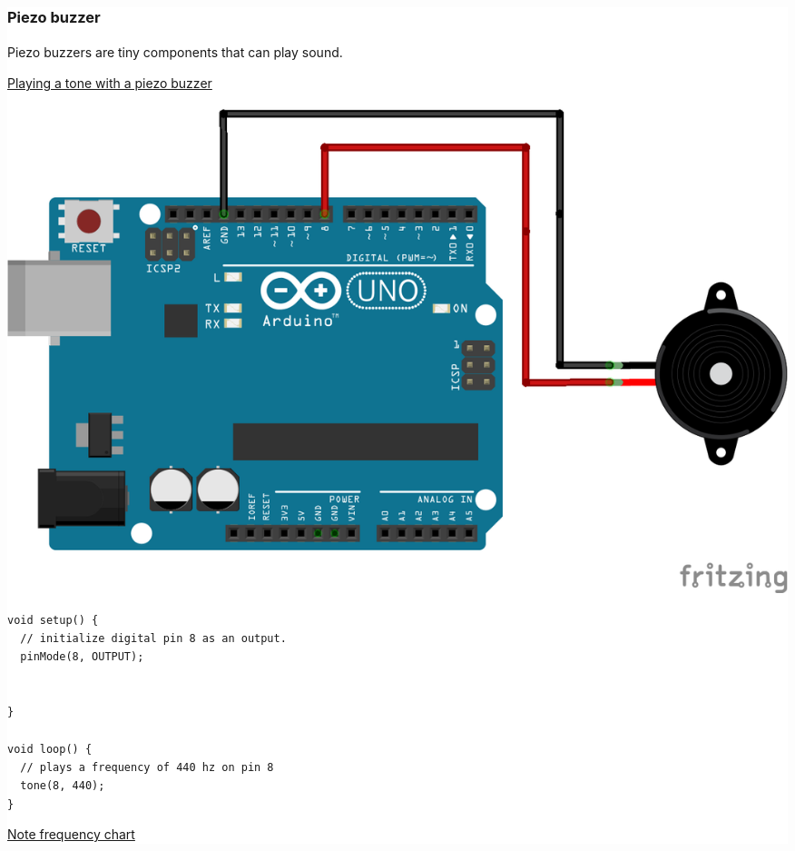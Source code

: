 ```
```

### Piezo buzzer 
Piezo buzzers are tiny components that can play sound.

<a href="https://www.arduino.cc/en/Tutorial/toneMelody">Playing a tone with a piezo buzzer</a>

<img src="wiring/Tone_Fritzing.png" />


```
void setup() {
  // initialize digital pin 8 as an output.
  pinMode(8, OUTPUT);

  
}

void loop() {
  // plays a frequency of 440 hz on pin 8 
  tone(8, 440);
}
```

<a href="http://www.phy.mtu.edu/~suits/notefreqs.html">Note frequency chart</a>
